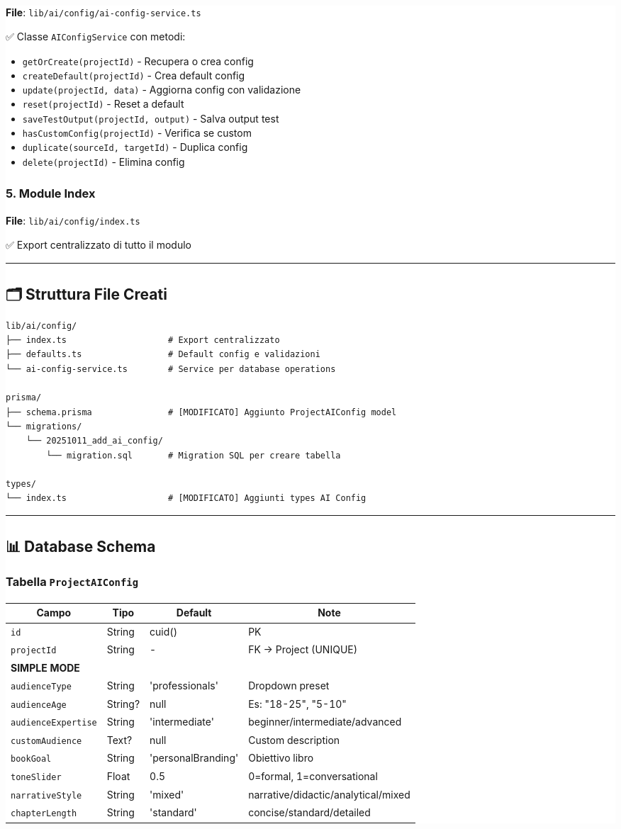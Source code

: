 **File**: `lib/ai/config/ai-config-service.ts`

✅ Classe `AIConfigService` con metodi:
- `getOrCreate(projectId)` - Recupera o crea config
- `createDefault(projectId)` - Crea default config
- `update(projectId, data)` - Aggiorna config con validazione
- `reset(projectId)` - Reset a default
- `saveTestOutput(projectId, output)` - Salva output test
- `hasCustomConfig(projectId)` - Verifica se custom
- `duplicate(sourceId, targetId)` - Duplica config
- `delete(projectId)` - Elimina config

### 5. Module Index

**File**: `lib/ai/config/index.ts`

✅ Export centralizzato di tutto il modulo

---

## 🗂️ Struttura File Creati

```
lib/ai/config/
├── index.ts                    # Export centralizzato
├── defaults.ts                 # Default config e validazioni
└── ai-config-service.ts        # Service per database operations

prisma/
├── schema.prisma               # [MODIFICATO] Aggiunto ProjectAIConfig model
└── migrations/
    └── 20251011_add_ai_config/
        └── migration.sql       # Migration SQL per creare tabella

types/
└── index.ts                    # [MODIFICATO] Aggiunti types AI Config
```

---

## 📊 Database Schema

### Tabella `ProjectAIConfig`

| Campo | Tipo | Default | Note |
|-------|------|---------|------|
| `id` | String | cuid() | PK |
| `projectId` | String | - | FK → Project (UNIQUE) |
| **SIMPLE MODE** | | | |
| `audienceType` | String | 'professionals' | Dropdown preset |
| `audienceAge` | String? | null | Es: "18-25", "5-10" |
| `audienceExpertise` | String | 'intermediate' | beginner/intermediate/advanced |
| `customAudience` | Text? | null | Custom description |
| `bookGoal` | String | 'personalBranding' | Obiettivo libro |
| `toneSlider` | Float | 0.5 | 0=formal, 1=conversational |
| `narrativeStyle` | String | 'mixed' | narrative/didactic/analytical/mixed |
| `chapterLength` | String | 'standard' | concise/standard/detailed |